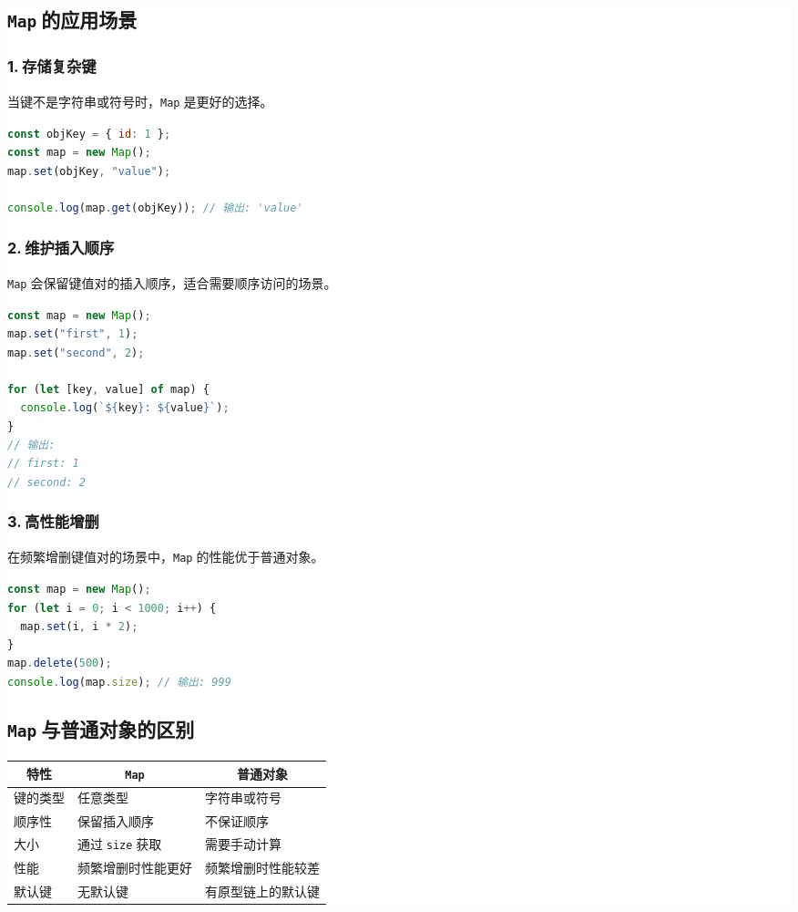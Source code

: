 ## `Map` 的应用场景

### 1. 存储复杂键

当键不是字符串或符号时，`Map` 是更好的选择。

```javascript
const objKey = { id: 1 };
const map = new Map();
map.set(objKey, "value");

console.log(map.get(objKey)); // 输出: 'value'
```

### 2. 维护插入顺序

`Map` 会保留键值对的插入顺序，适合需要顺序访问的场景。

```javascript
const map = new Map();
map.set("first", 1);
map.set("second", 2);

for (let [key, value] of map) {
  console.log(`${key}: ${value}`);
}
// 输出:
// first: 1
// second: 2
```

### 3. 高性能增删

在频繁增删键值对的场景中，`Map` 的性能优于普通对象。

```javascript
const map = new Map();
for (let i = 0; i < 1000; i++) {
  map.set(i, i * 2);
}
map.delete(500);
console.log(map.size); // 输出: 999
```

## `Map` 与普通对象的区别

| 特性     | `Map`              | 普通对象           |
| -------- | ------------------ | ------------------ |
| 键的类型 | 任意类型           | 字符串或符号       |
| 顺序性   | 保留插入顺序       | 不保证顺序         |
| 大小     | 通过 `size` 获取   | 需要手动计算       |
| 性能     | 频繁增删时性能更好 | 频繁增删时性能较差 |
| 默认键   | 无默认键           | 有原型链上的默认键 |
